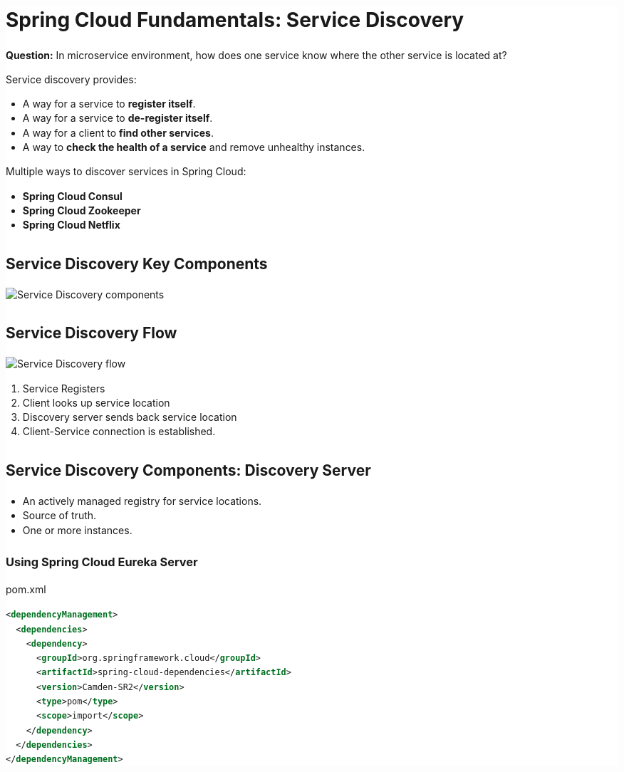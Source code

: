 # Spring Cloud Fundamentals: Service Discovery

**Question:** In microservice environment, how does one service know where the other service is located at?

Service discovery provides:

- A way for a service to **register itself**.
- A way for a service to **de-register itself**.
- A way for a client to **find other services**.
- A way to **check the health of a service** and remove unhealthy instances.

Multiple ways to discover services in Spring Cloud:

- **Spring Cloud Consul**
- **Spring Cloud Zookeeper**
- **Spring Cloud Netflix**

## Service Discovery Key Components

![Service Discovery components](./service-discovery-components.png)

## Service Discovery Flow

![Service Discovery flow](./service0discovery-flow.png)

1. Service Registers
2. Client looks up service location
3. Discovery server sends back service location
4. Client-Service connection is established.

## Service Discovery Components: Discovery Server

- An actively managed registry for service locations.
- Source of truth.
- One or more instances.

### Using Spring Cloud Eureka Server

pom.xml

```xml
<dependencyManagement>
  <dependencies>
    <dependency>
      <groupId>org.springframework.cloud</groupId>
      <artifactId>spring-cloud-dependencies</artifactId>
      <version>Camden-SR2</version>
      <type>pom</type>
      <scope>import</scope>
    </dependency>
  </dependencies>
</dependencyManagement>
```
